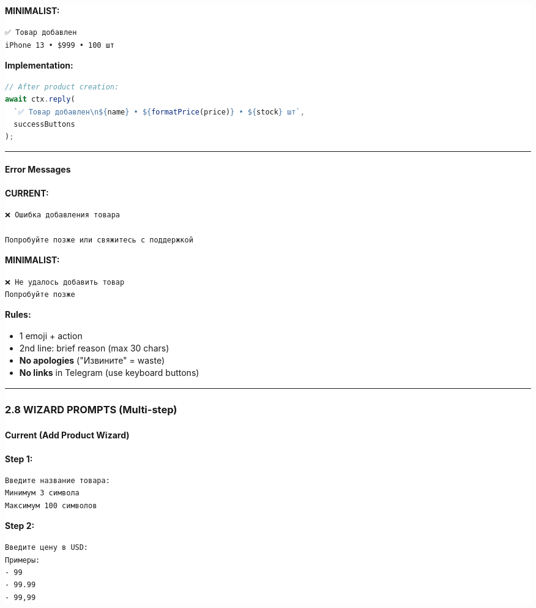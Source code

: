 **MINIMALIST:**
```
✅ Товар добавлен
iPhone 13 • $999 • 100 шт
```

**Implementation:**
```javascript
// After product creation:
await ctx.reply(
  `✅ Товар добавлен\n${name} • ${formatPrice(price)} • ${stock} шт`,
  successButtons
);
```

---

#### Error Messages

**CURRENT:**
```
❌ Ошибка добавления товара

Попробуйте позже или свяжитесь с поддержкой
```

**MINIMALIST:**
```
❌ Не удалось добавить товар
Попробуйте позже
```

**Rules:**
- 1 emoji + action
- 2nd line: brief reason (max 30 chars)
- **No apologies** ("Извините" = waste)
- **No links** in Telegram (use keyboard buttons)

---

### 2.8 WIZARD PROMPTS (Multi-step)

#### Current (Add Product Wizard)

**Step 1:**
```
Введите название товара:
Минимум 3 символа
Максимум 100 символов
```

**Step 2:**
```
Введите цену в USD:
Примеры:
- 99
- 99.99
- 99,99
```
